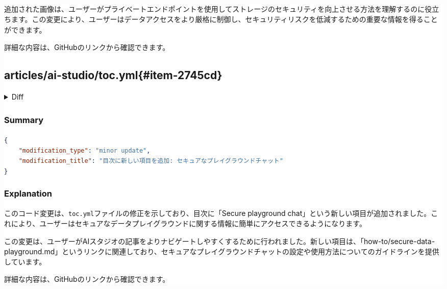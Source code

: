 追加された画像は、ユーザーがプライベートエンドポイントを使用してストレージのセキュリティを向上させる方法を理解するのに役立ちます。この変更により、ユーザーはデータアクセスをより厳格に制御し、セキュリティリスクを低減するための重要な情報を得ることができます。

詳細な内容は、GitHubのリンクから確認できます。

## articles/ai-studio/toc.yml{#item-2745cd}

<details><summary>Diff</summary></details>

### Summary

```json
{
    "modification_type": "minor update",
    "modification_title": "目次に新しい項目を追加: セキュアなプレイグラウンドチャット"
}
```

### Explanation
このコード変更は、`toc.yml`ファイルの修正を示しており、目次に「Secure playground chat」という新しい項目が追加されました。これにより、ユーザーはセキュアなデータプレイグラウンドに関する情報に簡単にアクセスできるようになります。

この変更は、ユーザーがAIスタジオの記事をよりナビゲートしやすくするために行われました。新しい項目は、「how-to/secure-data-playground.md」というリンクに関連しており、セキュアなプレイグラウンドチャットの設定や使用方法についてのガイドラインを提供しています。

詳細な内容は、GitHubのリンクから確認できます。


